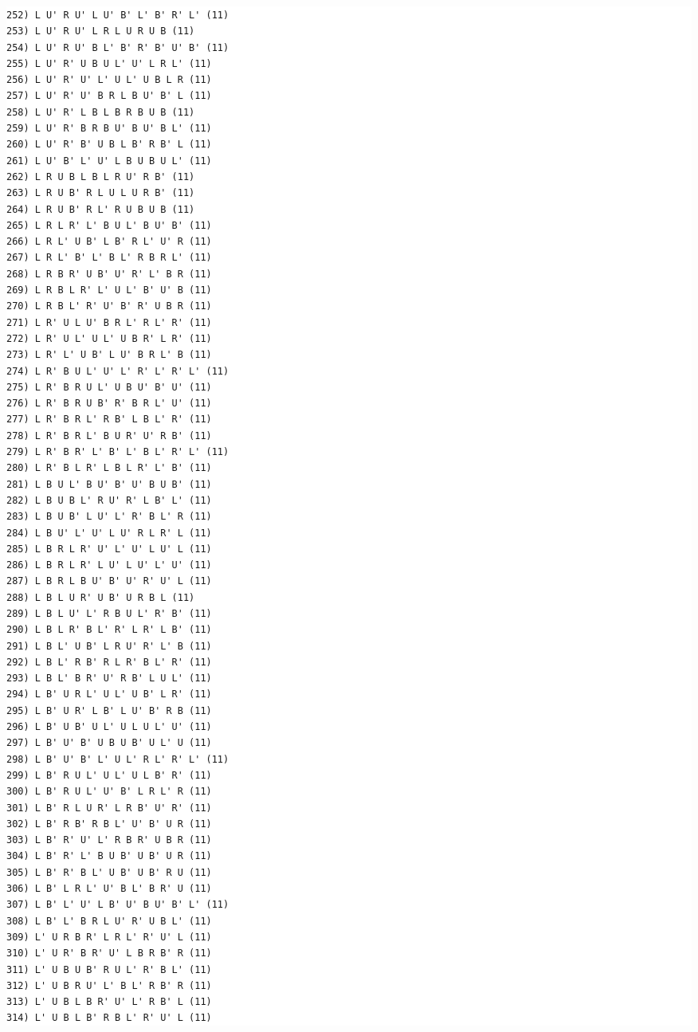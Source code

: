 ```
252) L U' R U' L U' B' L' B' R' L' (11)
253) L U' R U' L R L U R U B (11)
254) L U' R U' B L' B' R' B' U' B' (11)
255) L U' R' U B U L' U' L R L' (11)
256) L U' R' U' L' U L' U B L R (11)
257) L U' R' U' B R L B U' B' L (11)
258) L U' R' L B L B R B U B (11)
259) L U' R' B R B U' B U' B L' (11)
260) L U' R' B' U B L B' R B' L (11)
261) L U' B' L' U' L B U B U L' (11)
262) L R U B L B L R U' R B' (11)
263) L R U B' R L U L U R B' (11)
264) L R U B' R L' R U B U B (11)
265) L R L R' L' B U L' B U' B' (11)
266) L R L' U B' L B' R L' U' R (11)
267) L R L' B' L' B L' R B R L' (11)
268) L R B R' U B' U' R' L' B R (11)
269) L R B L R' L' U L' B' U' B (11)
270) L R B L' R' U' B' R' U B R (11)
271) L R' U L U' B R L' R L' R' (11)
272) L R' U L' U L' U B R' L R' (11)
273) L R' L' U B' L U' B R L' B (11)
274) L R' B U L' U' L' R' L' R' L' (11)
275) L R' B R U L' U B U' B' U' (11)
276) L R' B R U B' R' B R L' U' (11)
277) L R' B R L' R B' L B L' R' (11)
278) L R' B R L' B U R' U' R B' (11)
279) L R' B R' L' B' L' B L' R' L' (11)
280) L R' B L R' L B L R' L' B' (11)
281) L B U L' B U' B' U' B U B' (11)
282) L B U B L' R U' R' L B' L' (11)
283) L B U B' L U' L' R' B L' R (11)
284) L B U' L' U' L U' R L R' L (11)
285) L B R L R' U' L' U' L U' L (11)
286) L B R L R' L U' L U' L' U' (11)
287) L B R L B U' B' U' R' U' L (11)
288) L B L U R' U B' U R B L (11)
289) L B L U' L' R B U L' R' B' (11)
290) L B L R' B L' R' L R' L B' (11)
291) L B L' U B' L R U' R' L' B (11)
292) L B L' R B' R L R' B L' R' (11)
293) L B L' B R' U' R B' L U L' (11)
294) L B' U R L' U L' U B' L R' (11)
295) L B' U R' L B' L U' B' R B (11)
296) L B' U B' U L' U L U L' U' (11)
297) L B' U' B' U B U B' U L' U (11)
298) L B' U' B' L' U L' R L' R' L' (11)
299) L B' R U L' U L' U L B' R' (11)
300) L B' R U L' U' B' L R L' R (11)
301) L B' R L U R' L R B' U' R' (11)
302) L B' R B' R B L' U' B' U R (11)
303) L B' R' U' L' R B R' U B R (11)
304) L B' R' L' B U B' U B' U R (11)
305) L B' R' B L' U B' U B' R U (11)
306) L B' L R L' U' B L' B R' U (11)
307) L B' L' U' L B' U' B U' B' L' (11)
308) L B' L' B R L U' R' U B L' (11)
309) L' U R B R' L R L' R' U' L (11)
310) L' U R' B R' U' L B R B' R (11)
311) L' U B U B' R U L' R' B L' (11)
312) L' U B R U' L' B L' R B' R (11)
313) L' U B L B R' U' L' R B' L (11)
314) L' U B L B' R B L' R' U' L (11)
```